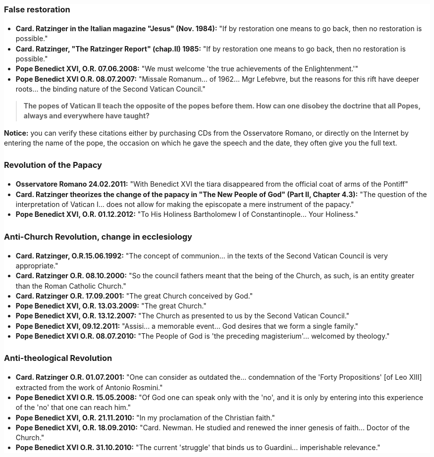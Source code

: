### False restoration

*   **Card. Ratzinger in the Italian magazine "Jesus" (Nov. 1984):** "If by restoration one means to go back, then no restoration is possible."
*   **Card. Ratzinger, "The Ratzinger Report" (chap.II) 1985:** "If by restoration one means to go back, then no restoration is possible."
*   **Pope Benedict XVI, O.R. 07.06.2008:** "We must welcome 'the true achievements of the Enlightenment.'"
*   **Pope Benedict XVI O.R. 08.07.2007:** "Missale Romanum... of 1962... Mgr Lefebvre, but the reasons for this rift have deeper roots... the binding nature of the Second Vatican Council."

> **The popes of Vatican II teach the opposite of the popes before them. How can one disobey the doctrine that all Popes, always and everywhere have taught?**

**Notice:** you can verify these citations either by purchasing CDs from the Osservatore Romano, or directly on the Internet by entering the name of the pope, the occasion on which he gave the speech and the date, they often give you the full text.

### Revolution of the Papacy

*   **Osservatore Romano 24.02.2011:** "With Benedict XVI the tiara disappeared from the official coat of arms of the Pontiff"
*   **Card. Ratzinger theorizes the change of the papacy in "The New People of God" (Part II, Chapter 4.3):** "The question of the interpretation of Vatican I... does not allow for making the episcopate a mere instrument of the papacy."
*   **Pope Benedict XVI, O.R. 01.12.2012:** "To His Holiness Bartholomew I of Constantinople... Your Holiness."

### Anti-Church Revolution, change in ecclesiology

*   **Card. Ratzinger, O.R.15.06.1992:** "The concept of communion... in the texts of the Second Vatican Council is very appropriate."
*   **Card. Ratzinger O.R. 08.10.2000:** "So the council fathers meant that the being of the Church, as such, is an entity greater than the Roman Catholic Church."
*   **Card. Ratzinger O.R. 17.09.2001:** "The great Church conceived by God."
*   **Pope Benedict XVI, O.R. 13.03.2009:** "The great Church."
*   **Pope Benedict XVI, O.R. 13.12.2007:** "The Church as presented to us by the Second Vatican Council."
*   **Pope Benedict XVI, 09.12.2011:** "Assisi... a memorable event... God desires that we form a single family."
*   **Pope Benedict XVI O.R. 08.07.2010:** "The People of God is 'the preceding magisterium'... welcomed by theology."

### Anti-theological Revolution

*   **Card. Ratzinger O.R. 01.07.2001:** "One can consider as outdated the... condemnation of the 'Forty Propositions' [of Leo XIII] extracted from the work of Antonio Rosmini."
*   **Pope Benedict XVI O.R. 15.05.2008:** "Of God one can speak only with the 'no', and it is only by entering into this experience of the 'no' that one can reach him."
*   **Pope Benedict XVI, O.R. 21.11.2010:** "In my proclamation of the Christian faith."
*   **Pope Benedict XVI, O.R. 18.09.2010:** "Card. Newman. He studied and renewed the inner genesis of faith... Doctor of the Church."
*   **Pope Benedict XVI O.R. 31.10.2010:** "The current 'struggle' that binds us to Guardini... imperishable relevance."
